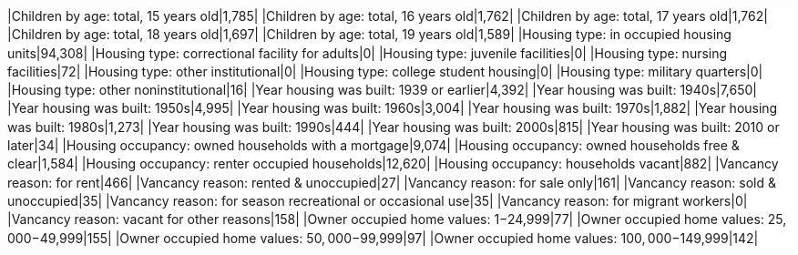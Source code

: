 |Children by age: total, 15 years old|1,785|
|Children by age: total, 16 years old|1,762|
|Children by age: total, 17 years old|1,762|
|Children by age: total, 18 years old|1,697|
|Children by age: total, 19 years old|1,589|
|Housing type: in occupied housing units|94,308|
|Housing type: correctional facility for adults|0|
|Housing type: juvenile facilities|0|
|Housing type: nursing facilities|72|
|Housing type: other institutional|0|
|Housing type: college student housing|0|
|Housing type: military quarters|0|
|Housing type: other noninstitutional|16|
|Year housing was built: 1939 or earlier|4,392|
|Year housing was built: 1940s|7,650|
|Year housing was built: 1950s|4,995|
|Year housing was built: 1960s|3,004|
|Year housing was built: 1970s|1,882|
|Year housing was built: 1980s|1,273|
|Year housing was built: 1990s|444|
|Year housing was built: 2000s|815|
|Year housing was built: 2010 or later|34|
|Housing occupancy: owned households with a mortgage|9,074|
|Housing occupancy: owned households free & clear|1,584|
|Housing occupancy: renter occupied households|12,620|
|Housing occupancy: households vacant|882|
|Vancancy reason: for rent|466|
|Vancancy reason: rented & unoccupied|27|
|Vancancy reason: for sale only|161|
|Vancancy reason: sold & unoccupied|35|
|Vancancy reason: for season recreational or occasional use|35|
|Vancancy reason: for migrant workers|0|
|Vancancy reason: vacant for other reasons|158|
|Owner occupied home values: $1-$24,999|77|
|Owner occupied home values: $25,000-$49,999|155|
|Owner occupied home values: $50,000-$99,999|97|
|Owner occupied home values: $100,000-$149,999|142|